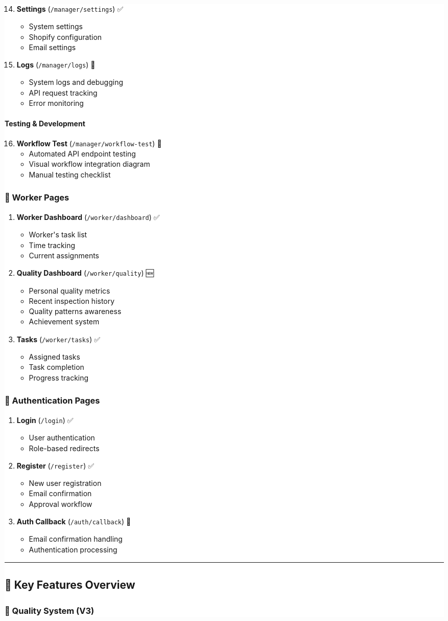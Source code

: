 14. **Settings** (`/manager/settings`) ✅
    - System settings
    - Shopify configuration
    - Email settings

15. **Logs** (`/manager/logs`) 🔧
    - System logs and debugging
    - API request tracking
    - Error monitoring

#### Testing & Development
16. **Workflow Test** (`/manager/workflow-test`) 🧪
    - Automated API endpoint testing
    - Visual workflow integration diagram
    - Manual testing checklist

### 👷 Worker Pages

1. **Worker Dashboard** (`/worker/dashboard`) ✅
   - Worker's task list
   - Time tracking
   - Current assignments

2. **Quality Dashboard** (`/worker/quality`) 🆕
   - Personal quality metrics
   - Recent inspection history
   - Quality patterns awareness
   - Achievement system

3. **Tasks** (`/worker/tasks`) ✅
   - Assigned tasks
   - Task completion
   - Progress tracking

### 🔐 Authentication Pages

1. **Login** (`/login`) ✅
   - User authentication
   - Role-based redirects

2. **Register** (`/register`) ✅
   - New user registration
   - Email confirmation
   - Approval workflow

3. **Auth Callback** (`/auth/callback`) 🔧
   - Email confirmation handling
   - Authentication processing

---

## 🚀 Key Features Overview

### 🎯 Quality System (V3)
